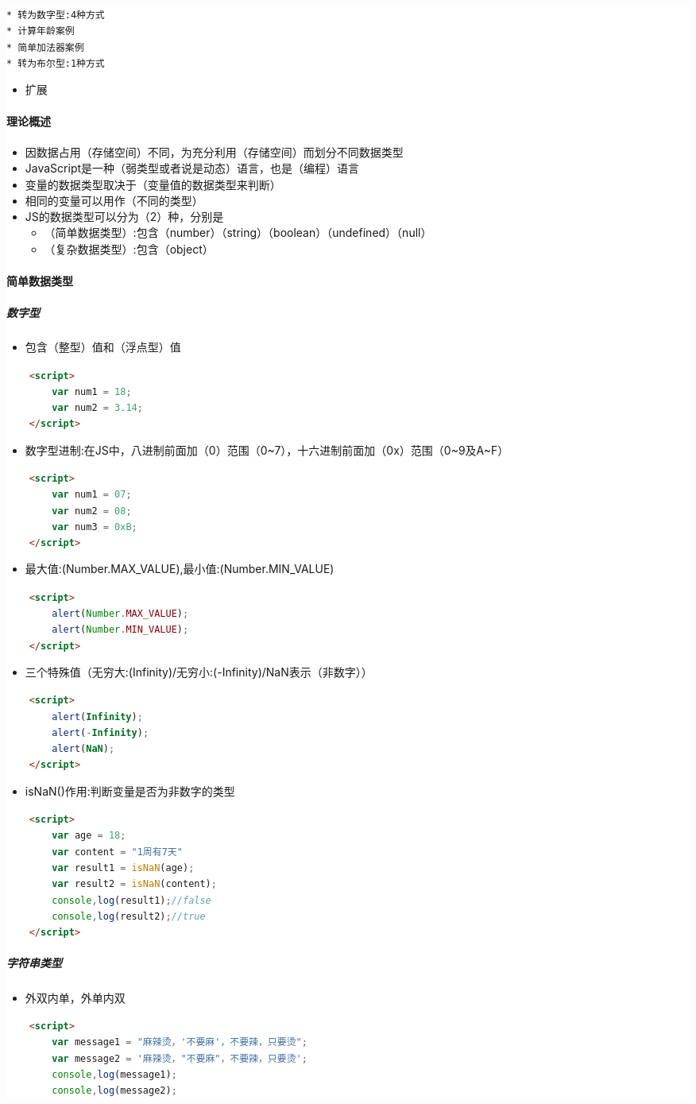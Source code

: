     * 转为数字型:4种方式
    * 计算年龄案例
    * 简单加法器案例
    * 转为布尔型:1种方式
* 扩展
#### 理论概述
* 因数据占用（存储空间）不同，为充分利用（存储空间）而划分不同数据类型
* JavaScript是一种（弱类型或者说是动态）语言，也是（编程）语言
* 变量的数据类型取决于（变量值的数据类型来判断）
* 相同的变量可以用作（不同的类型）
* JS的数据类型可以分为（2）种，分别是
    * （简单数据类型）:包含（number）（string）（boolean）（undefined）（null）
    * （复杂数据类型）:包含（object）
#### 简单数据类型
##### 数字型
* 包含（整型）值和（浮点型）值
```html
    <script>
        var num1 = 18;
        var num2 = 3.14;
    </script>
```
* 数字型进制:在JS中，八进制前面加（0）范围（0~7），十六进制前面加（0x）范围（0~9及A~F）
```html
    <script>
        var num1 = 07;
        var num2 = 08;
        var num3 = 0xB;
    </script>
```
* 最大值:(Number.MAX_VALUE),最小值:(Number.MIN_VALUE)
```html
    <script>
        alert(Number.MAX_VALUE);
        alert(Number.MIN_VALUE);
    </script>
```
* 三个特殊值（无穷大:(Infinity)/无穷小:(-Infinity)/NaN表示（非数字））
```html
    <script>
        alert(Infinity);
        alert(-Infinity);
        alert(NaN);
    </script>
```
* isNaN()作用:判断变量是否为非数字的类型
```html
    <script>
        var age = 18;
        var content = "1周有7天"
        var result1 = isNaN(age);
        var result2 = isNaN(content);
        console,log(result1);//false
        console,log(result2);//true
    </script>
```
##### 字符串类型
* 外双内单，外单内双
```html
    <script>
        var message1 = "麻辣烫，'不要麻'，不要辣，只要烫";
        var message2 = '麻辣烫，"不要麻"，不要辣，只要烫';
        console,log(message1);
        console,log(message2);
```